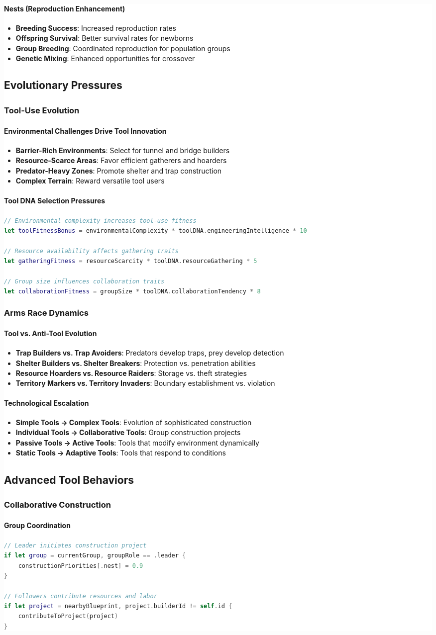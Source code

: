 #### Nests (Reproduction Enhancement)
- **Breeding Success**: Increased reproduction rates
- **Offspring Survival**: Better survival rates for newborns
- **Group Breeding**: Coordinated reproduction for population groups
- **Genetic Mixing**: Enhanced opportunities for crossover

## Evolutionary Pressures

### Tool-Use Evolution

#### Environmental Challenges Drive Tool Innovation
- **Barrier-Rich Environments**: Select for tunnel and bridge builders
- **Resource-Scarce Areas**: Favor efficient gatherers and hoarders
- **Predator-Heavy Zones**: Promote shelter and trap construction
- **Complex Terrain**: Reward versatile tool users

#### Tool DNA Selection Pressures
```swift
// Environmental complexity increases tool-use fitness
let toolFitnessBonus = environmentalComplexity * toolDNA.engineeringIntelligence * 10

// Resource availability affects gathering traits
let gatheringFitness = resourceScarcity * toolDNA.resourceGathering * 5

// Group size influences collaboration traits
let collaborationFitness = groupSize * toolDNA.collaborationTendency * 8
```

### Arms Race Dynamics

#### Tool vs. Anti-Tool Evolution
- **Trap Builders vs. Trap Avoiders**: Predators develop traps, prey develop detection
- **Shelter Builders vs. Shelter Breakers**: Protection vs. penetration abilities
- **Resource Hoarders vs. Resource Raiders**: Storage vs. theft strategies
- **Territory Markers vs. Territory Invaders**: Boundary establishment vs. violation

#### Technological Escalation
- **Simple Tools → Complex Tools**: Evolution of sophisticated construction
- **Individual Tools → Collaborative Tools**: Group construction projects
- **Passive Tools → Active Tools**: Tools that modify environment dynamically
- **Static Tools → Adaptive Tools**: Tools that respond to conditions

## Advanced Tool Behaviors

### Collaborative Construction

#### Group Coordination
```swift
// Leader initiates construction project
if let group = currentGroup, groupRole == .leader {
    constructionPriorities[.nest] = 0.9
}

// Followers contribute resources and labor
if let project = nearbyBlueprint, project.builderId != self.id {
    contributeToProject(project)
}
```
